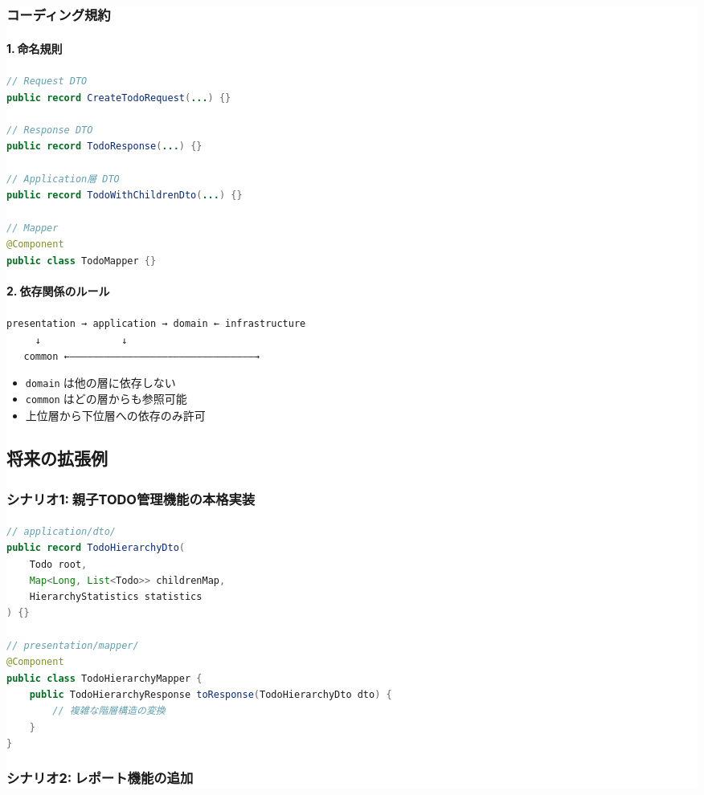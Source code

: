 ### コーディング規約

#### 1. 命名規則
```java
// Request DTO
public record CreateTodoRequest(...) {}

// Response DTO  
public record TodoResponse(...) {}

// Application層 DTO
public record TodoWithChildrenDto(...) {}

// Mapper
@Component
public class TodoMapper {}
```

#### 2. 依存関係のルール
```
presentation → application → domain ← infrastructure
     ↓              ↓
   common ←――――――――――――――――――――――――――――――――→
```

- `domain` は他の層に依存しない
- `common` はどの層からも参照可能
- 上位層から下位層への依存のみ許可

## 将来の拡張例

### シナリオ1: 親子TODO管理機能の本格実装

```java
// application/dto/
public record TodoHierarchyDto(
    Todo root,
    Map<Long, List<Todo>> childrenMap,
    HierarchyStatistics statistics
) {}

// presentation/mapper/
@Component
public class TodoHierarchyMapper {
    public TodoHierarchyResponse toResponse(TodoHierarchyDto dto) {
        // 複雑な階層構造の変換
    }
}
```

### シナリオ2: レポート機能の追加
